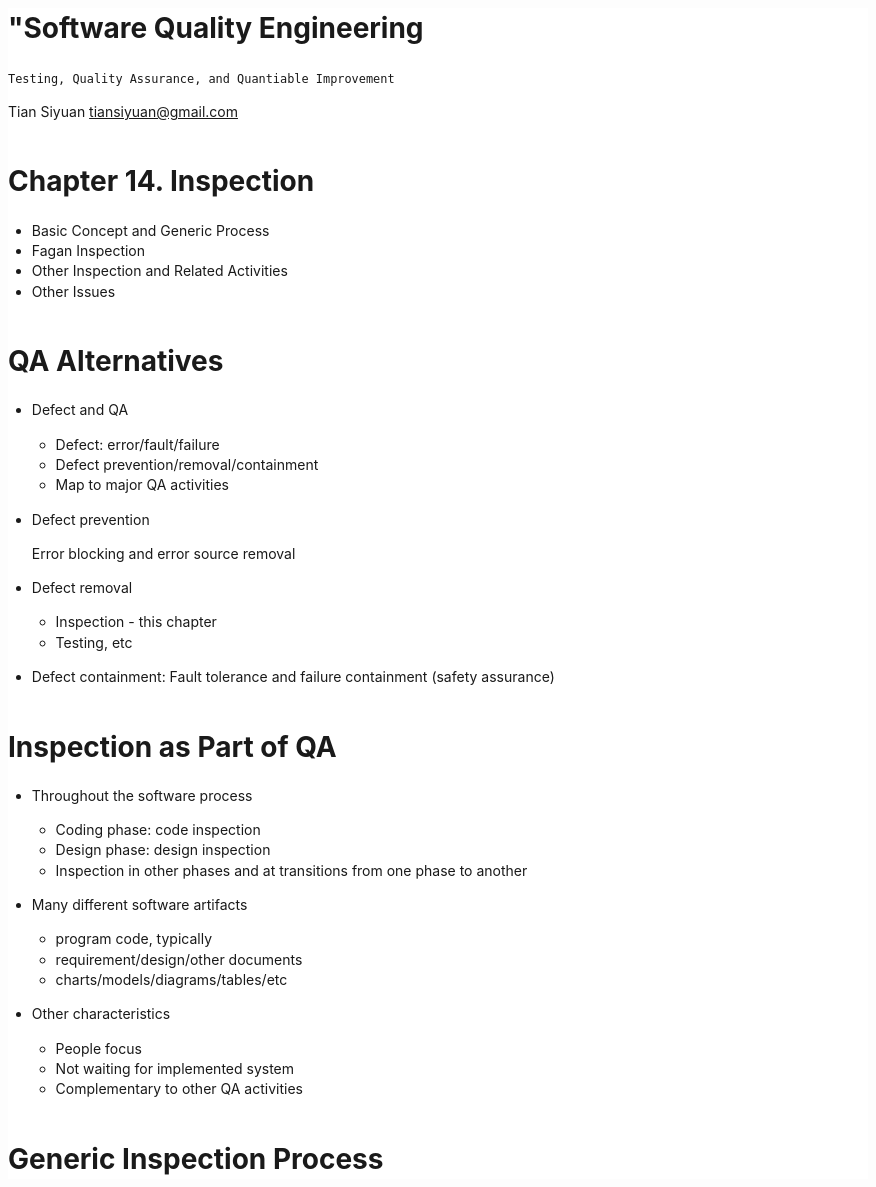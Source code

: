 "Software Quality Engineering
============================

	Testing, Quality Assurance, and Quantiable Improvement

Tian Siyuan <tiansiyuan@gmail.com>

# Chapter 14. Inspection

-	Basic Concept and Generic Process
-	Fagan Inspection
-	Other Inspection and Related Activities
-	Other Issues

# QA Alternatives

-	Defect and QA

	-	Defect: error/fault/failure
	-	Defect prevention/removal/containment
	-	Map to major QA activities

-	Defect prevention

	Error blocking and error source removal

-	Defect removal

	-	Inspection - this chapter
	-	Testing, etc

-	Defect containment: Fault tolerance and failure containment (safety assurance)

# Inspection as Part of QA

-	Throughout the software process

	-	Coding phase: code inspection
	-	Design phase: design inspection
	-	Inspection in other phases and at transitions from one phase to another

-	Many different software artifacts

	-	program code, typically
	-	requirement/design/other documents
	-	charts/models/diagrams/tables/etc

-	Other characteristics

	-	People focus
	-	Not waiting for implemented system
	-	Complementary to other QA activities

# Generic Inspection Process
